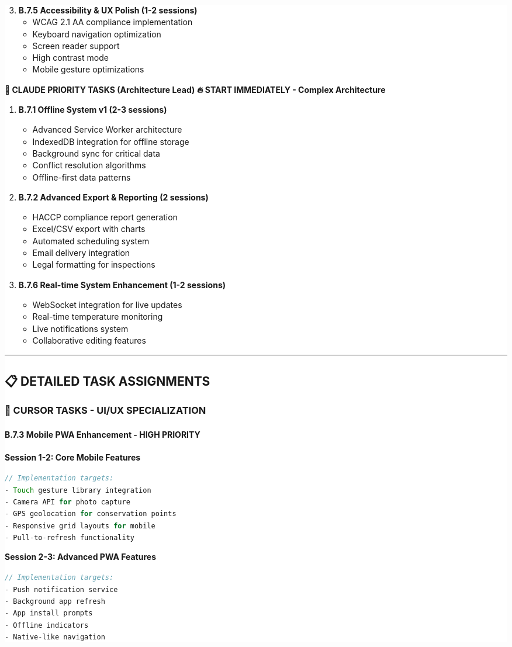 3. **B.7.5 Accessibility & UX Polish (1-2 sessions)**
   - WCAG 2.1 AA compliance implementation
   - Keyboard navigation optimization
   - Screen reader support
   - High contrast mode
   - Mobile gesture optimizations

**🤖 CLAUDE PRIORITY TASKS (Architecture Lead)**
**🔥 START IMMEDIATELY - Complex Architecture**

1. **B.7.1 Offline System v1 (2-3 sessions)**
   - Advanced Service Worker architecture
   - IndexedDB integration for offline storage
   - Background sync for critical data
   - Conflict resolution algorithms
   - Offline-first data patterns

2. **B.7.2 Advanced Export & Reporting (2 sessions)**
   - HACCP compliance report generation
   - Excel/CSV export with charts
   - Automated scheduling system
   - Email delivery integration
   - Legal formatting for inspections

3. **B.7.6 Real-time System Enhancement (1-2 sessions)**
   - WebSocket integration for live updates
   - Real-time temperature monitoring
   - Live notifications system
   - Collaborative editing features

---

## 📋 **DETAILED TASK ASSIGNMENTS**

### **🎨 CURSOR TASKS - UI/UX SPECIALIZATION**

#### **B.7.3 Mobile PWA Enhancement - HIGH PRIORITY**

**Session 1-2: Core Mobile Features**

```typescript
// Implementation targets:
- Touch gesture library integration
- Camera API for photo capture
- GPS geolocation for conservation points
- Responsive grid layouts for mobile
- Pull-to-refresh functionality
```

**Session 2-3: Advanced PWA Features**

```typescript
// Implementation targets:
- Push notification service
- Background app refresh
- App install prompts
- Offline indicators
- Native-like navigation
```
